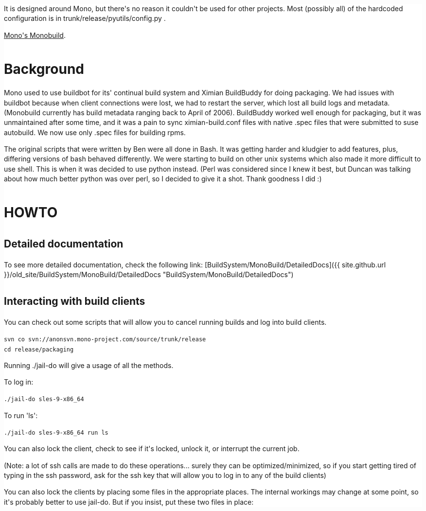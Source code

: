 It is designed around Mono, but there's no reason it couldn't be used for other projects. Most (possibly all) of the hardcoded configuration is in trunk/release/pyutils/config.py .

[Mono's Monobuild](http://mono.ximian.com/monobuild).

Background
==========

Mono used to use buildbot for its' continual build system and Ximian BuildBuddy for doing packaging. We had issues with buildbot because when client connections were lost, we had to restart the server, which lost all build logs and metadata. (Monobuild currently has build metadata ranging back to April of 2006). BuildBuddy worked well enough for packaging, but it was unmaintained after some time, and it was a pain to sync ximian-build.conf files with native .spec files that were submitted to suse autobuild. We now use only .spec files for building rpms.

The original scripts that were written by Ben were all done in Bash. It was getting harder and kludgier to add features, plus, differing versions of bash behaved differently. We were starting to build on other unix systems which also made it more difficult to use shell. This is when it was decided to use python instead. (Perl was considered since I knew it best, but Duncan was talking about how much better python was over perl, so I decided to give it a shot. Thank goodness I did :)

HOWTO
=====

Detailed documentation
----------------------

To see more detailed documentation, check the following link: [BuildSystem/MonoBuild/DetailedDocs]({{ site.github.url }}/old_site/BuildSystem/MonoBuild/DetailedDocs "BuildSystem/MonoBuild/DetailedDocs")

Interacting with build clients
------------------------------

You can check out some scripts that will allow you to cancel running builds and log into build clients.

    svn co svn://anonsvn.mono-project.com/source/trunk/release
    cd release/packaging

Running ./jail-do will give a usage of all the methods.

To log in:

    ./jail-do sles-9-x86_64

To run 'ls':

    ./jail-do sles-9-x86_64 run ls

You can also lock the client, check to see if it's locked, unlock it, or interrupt the current job.

(Note: a lot of ssh calls are made to do these operations... surely they can be optimized/minimized, so if you start getting tired of typing in the ssh password, ask for the ssh key that will allow you to log in to any of the build clients)

You can also lock the clients by placing some files in the appropriate places. The internal workings may change at some point, so it's probably better to use jail-do. But if you insist, put these two files in place:
